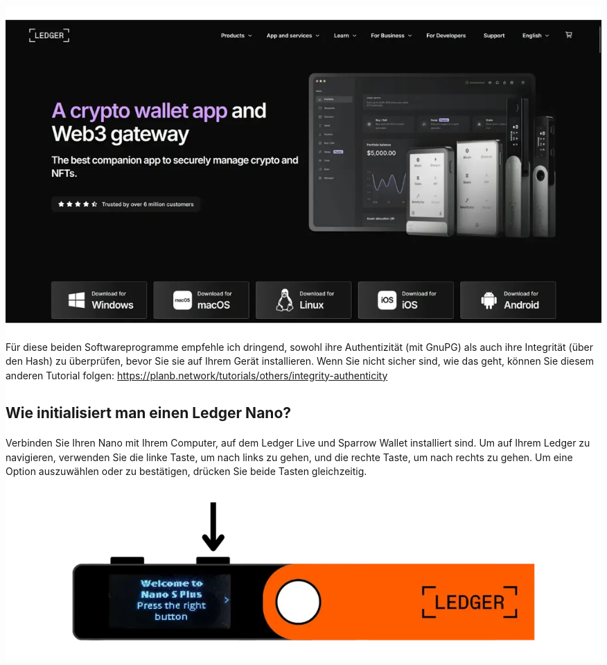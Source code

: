 ![NANO S PLUS LEDGER](assets/notext/03.webp)
Für diese beiden Softwareprogramme empfehle ich dringend, sowohl ihre Authentizität (mit GnuPG) als auch ihre Integrität (über den Hash) zu überprüfen, bevor Sie sie auf Ihrem Gerät installieren. Wenn Sie nicht sicher sind, wie das geht, können Sie diesem anderen Tutorial folgen:
https://planb.network/tutorials/others/integrity-authenticity

## Wie initialisiert man einen Ledger Nano?

Verbinden Sie Ihren Nano mit Ihrem Computer, auf dem Ledger Live und Sparrow Wallet installiert sind. Um auf Ihrem Ledger zu navigieren, verwenden Sie die linke Taste, um nach links zu gehen, und die rechte Taste, um nach rechts zu gehen. Um eine Option auszuwählen oder zu bestätigen, drücken Sie beide Tasten gleichzeitig.

![NANO S PLUS LEDGER](assets/notext/04.webp)
